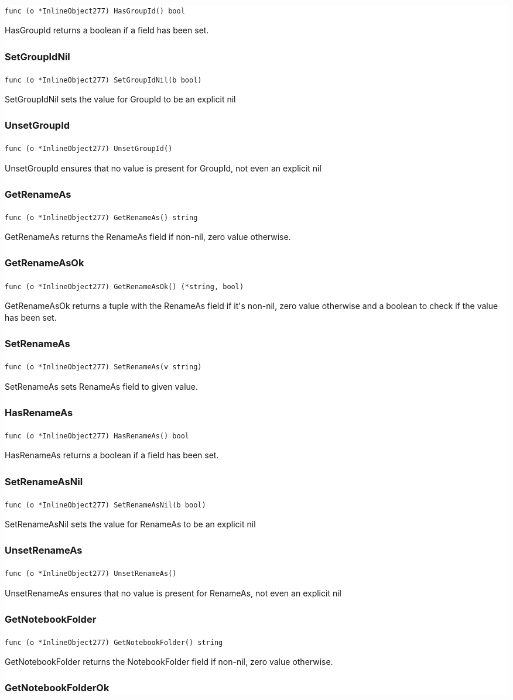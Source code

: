 `func (o *InlineObject277) HasGroupId() bool`

HasGroupId returns a boolean if a field has been set.

### SetGroupIdNil

`func (o *InlineObject277) SetGroupIdNil(b bool)`

 SetGroupIdNil sets the value for GroupId to be an explicit nil

### UnsetGroupId
`func (o *InlineObject277) UnsetGroupId()`

UnsetGroupId ensures that no value is present for GroupId, not even an explicit nil
### GetRenameAs

`func (o *InlineObject277) GetRenameAs() string`

GetRenameAs returns the RenameAs field if non-nil, zero value otherwise.

### GetRenameAsOk

`func (o *InlineObject277) GetRenameAsOk() (*string, bool)`

GetRenameAsOk returns a tuple with the RenameAs field if it's non-nil, zero value otherwise
and a boolean to check if the value has been set.

### SetRenameAs

`func (o *InlineObject277) SetRenameAs(v string)`

SetRenameAs sets RenameAs field to given value.

### HasRenameAs

`func (o *InlineObject277) HasRenameAs() bool`

HasRenameAs returns a boolean if a field has been set.

### SetRenameAsNil

`func (o *InlineObject277) SetRenameAsNil(b bool)`

 SetRenameAsNil sets the value for RenameAs to be an explicit nil

### UnsetRenameAs
`func (o *InlineObject277) UnsetRenameAs()`

UnsetRenameAs ensures that no value is present for RenameAs, not even an explicit nil
### GetNotebookFolder

`func (o *InlineObject277) GetNotebookFolder() string`

GetNotebookFolder returns the NotebookFolder field if non-nil, zero value otherwise.

### GetNotebookFolderOk
